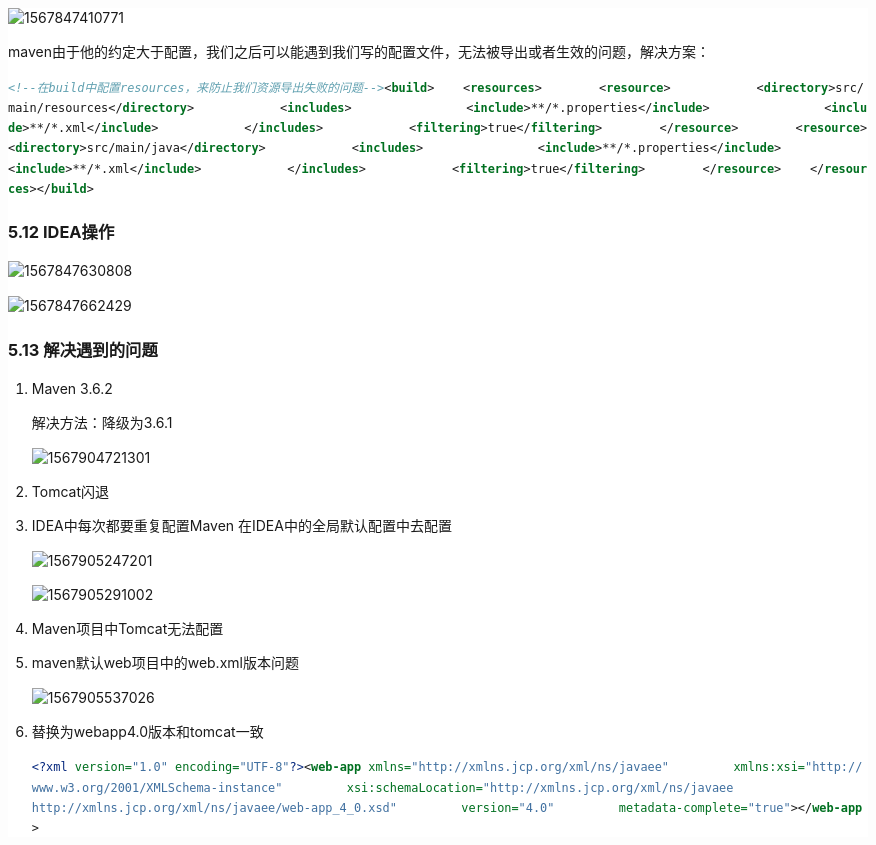 ![1567847410771](/img/javaweb/狂神web/1567847410771.png)



maven由于他的约定大于配置，我们之后可以能遇到我们写的配置文件，无法被导出或者生效的问题，解决方案：

```xml
<!--在build中配置resources，来防止我们资源导出失败的问题--><build>    <resources>        <resource>            <directory>src/main/resources</directory>            <includes>                <include>**/*.properties</include>                <include>**/*.xml</include>            </includes>            <filtering>true</filtering>        </resource>        <resource>            <directory>src/main/java</directory>            <includes>                <include>**/*.properties</include>                <include>**/*.xml</include>            </includes>            <filtering>true</filtering>        </resource>    </resources></build>
```



### 5.12 IDEA操作

![1567847630808](/img/javaweb/狂神web/1567847630808.png)



![1567847662429](/img/javaweb/狂神web/1567847662429.png)



### 5.13 解决遇到的问题

1. Maven 3.6.2

   解决方法：降级为3.6.1

   ![1567904721301](/img/javaweb/狂神web/1567904721301.png)

2. Tomcat闪退

   

3. IDEA中每次都要重复配置Maven
   在IDEA中的全局默认配置中去配置

   ![1567905247201](/img/javaweb/狂神web/1567905247201.png)

   ![1567905291002](/img/javaweb/狂神web/1567905291002.png)

4. Maven项目中Tomcat无法配置

5. maven默认web项目中的web.xml版本问题

   ![1567905537026](/img/javaweb/狂神web/1567905537026.png)

6. 替换为webapp4.0版本和tomcat一致

   ```xml
   <?xml version="1.0" encoding="UTF-8"?><web-app xmlns="http://xmlns.jcp.org/xml/ns/javaee"         xmlns:xsi="http://www.w3.org/2001/XMLSchema-instance"         xsi:schemaLocation="http://xmlns.jcp.org/xml/ns/javaee                      http://xmlns.jcp.org/xml/ns/javaee/web-app_4_0.xsd"         version="4.0"         metadata-complete="true"></web-app>
   ```
